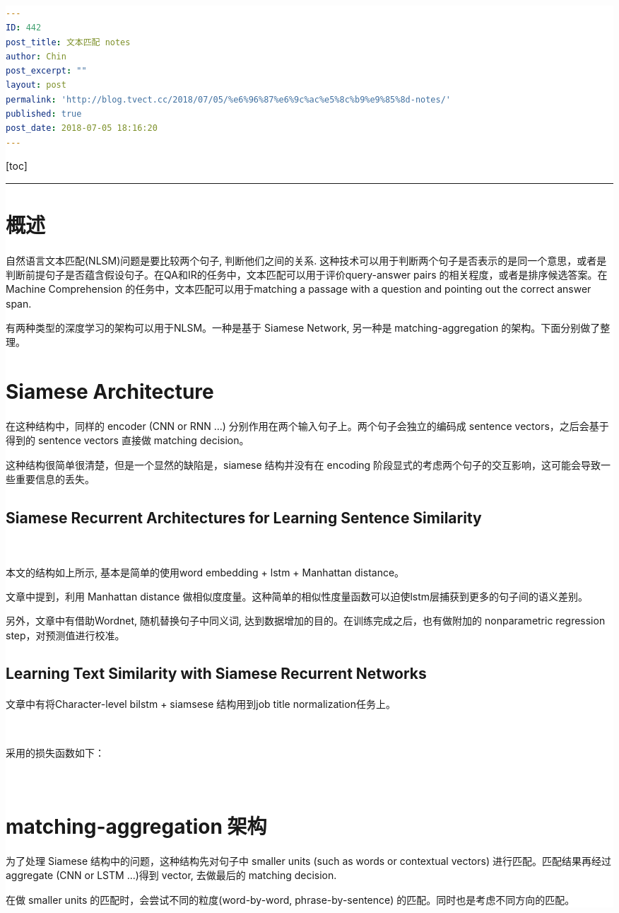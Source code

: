 ```yaml
---
ID: 442
post_title: 文本匹配 notes
author: Chin
post_excerpt: ""
layout: post
permalink: 'http://blog.tvect.cc/2018/07/05/%e6%96%87%e6%9c%ac%e5%8c%b9%e9%85%8d-notes/'
published: true
post_date: 2018-07-05 18:16:20
---
```

[toc]



<hr />

<h1>概述</h1>

自然语言文本匹配(NLSM)问题是要比较两个句子, 判断他们之间的关系. 这种技术可以用于判断两个句子是否表示的是同一个意思，或者是判断前提句子是否蕴含假设句子。在QA和IR的任务中，文本匹配可以用于评价query-answer pairs 的相关程度，或者是排序候选答案。在Machine Comprehension 的任务中，文本匹配可以用于matching a passage with a question and pointing out the correct answer span.

有两种类型的深度学习的架构可以用于NLSM。一种是基于 Siamese Network, 另一种是 matching-aggregation 的架构。下面分别做了整理。

<h1>Siamese Architecture</h1>

在这种结构中，同样的 encoder (CNN or RNN ...) 分别作用在两个输入句子上。两个句子会独立的编码成 sentence vectors，之后会基于得到的 sentence vectors 直接做 matching decision。

这种结构很简单很清楚，但是一个显然的缺陷是，siamese 结构并没有在 encoding 阶段显式的考虑两个句子的交互影响，这可能会导致一些重要信息的丢失。

<h2>Siamese Recurrent Architectures for Learning Sentence Similarity</h2>

<img src="http://blog.tvect.cc/wp-content/uploads/2018/07/siamese-manhattan.png" alt="" />

本文的结构如上所示, 基本是简单的使用word embedding + lstm + Manhattan distance。

文章中提到，利用 Manhattan distance 做相似度度量。这种简单的相似性度量函数可以迫使lstm层捕获到更多的句子间的语义差别。

另外，文章中有借助Wordnet, 随机替换句子中同义词, 达到数据增加的目的。在训练完成之后，也有做附加的 nonparametric regression step，对预测值进行校准。

<h2>Learning Text Similarity with Siamese Recurrent Networks</h2>

文章中有将Character-level bilstm + siamsese 结构用到job title normalization任务上。

<img src="http://blog.tvect.cc/wp-content/uploads/2018/07/siamese-character.png" alt="" />

采用的损失函数如下：

<img src="http://blog.tvect.cc/wp-content/uploads/2018/07/siamese-loss.png" alt="" />

<h1>matching-aggregation 架构</h1>

为了处理 Siamese 结构中的问题，这种结构先对句子中 smaller units (such as words or contextual vectors) 进行匹配。匹配结果再经过 aggregate (CNN or LSTM ...)得到 vector, 去做最后的 matching decision.

在做 smaller units 的匹配时，会尝试不同的粒度(word-by-word, phrase-by-sentence) 的匹配。同时也是考虑不同方向的匹配。
